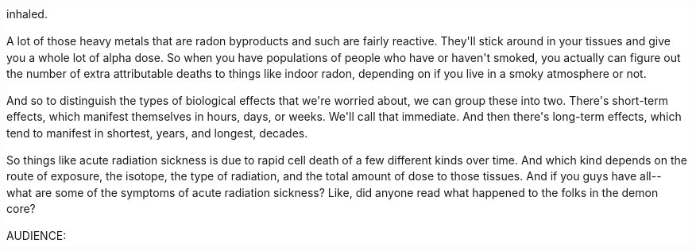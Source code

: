   <span m="705860">inhaled.</span></p><p><span m="706730">A</span> <span m="706790">lot</span>
  <span m="707060">of</span> <span m="707120">those</span> <span m="707780">heavy</span>
  <span m="708050">metals</span> <span m="708500">that</span> <span m="708710">are</span>
  <span m="709190">radon</span> <span m="709580">byproducts</span> <span m="710180">and</span>
  <span m="710270">such</span> <span m="710630">are</span> <span m="711260">fairly</span>
  <span m="711650">reactive.</span> <span m="712100">They'll</span> <span m="712250">stick</span>
  <span m="712520">around</span> <span m="712910">in</span> <span m="713030">your</span>
  <span m="713150">tissues</span> <span m="713990">and</span> <span m="714080">give</span>
  <span m="714260">you</span> <span m="714350">a</span> <span m="714410">whole</span>
  <span m="714560">lot</span> <span m="714710">of</span> <span m="714770">alpha</span>
  <span m="715070">dose.</span> <span m="715910">So</span> <span m="716060">when</span>
  <span m="716180">you</span> <span m="716300">have</span> <span m="716960">populations</span>
  <span m="717800">of</span> <span m="717950">people</span> <span m="718280">who</span>
  <span m="718460">have</span> <span m="718820">or</span> <span m="718910">haven't</span>
  <span m="719300">smoked,</span> <span m="720140">you</span> <span m="720290">actually</span>
  <span m="720650">can</span> <span m="720860">figure</span> <span m="721190">out</span>
  <span m="721370">the</span> <span m="721460">number</span> <span m="721850">of</span>
  <span m="722420">extra</span> <span m="722810">attributable</span> <span m="723410">deaths</span>
  <span m="723830">to</span> <span m="723950">things</span> <span m="724250">like</span>
  <span m="724490">indoor</span> <span m="724880">radon,</span> <span m="725720">depending</span>
  <span m="726110">on</span> <span m="726230">if</span> <span m="726320">you</span>
  <span m="726410">live</span> <span m="726590">in</span> <span m="726680">a</span>
  <span m="726950">smoky</span> <span m="727430">atmosphere</span> <span m="727940">or</span>
  <span m="728000">not.</span></p><p><span m="730150">And</span> <span m="730240">so</span>
  <span m="730360">to</span> <span m="730450">distinguish</span> <span m="731050">the</span>
  <span m="731170">types</span> <span m="731590">of</span> <span m="731650">biological</span>
  <span m="732340">effects</span> <span m="732640">that</span> <span m="732760">we're</span>
  <span m="732880">worried</span> <span m="733120">about,</span> <span m="733810">we</span>
  <span m="733930">can</span> <span m="734080">group</span> <span m="734350">these</span>
  <span m="734530">into</span> <span m="734710">two.</span> <span m="734970">There's</span>
  <span m="735150">short-term</span> <span m="735730">effects,</span> <span m="736120">which</span>
  <span m="736330">manifest</span> <span m="736780">themselves</span> <span m="737380">in</span>
  <span m="737620">hours,</span> <span m="738140">days,</span> <span m="738440">or</span>
  <span m="738460">weeks.</span> <span m="739270">We'll</span> <span m="739420">call</span>
  <span m="739660">that</span> <span m="739840">immediate.</span> <span m="740770">And</span>
  <span m="740860">then</span> <span m="740980">there's</span> <span m="741130">long-term</span>
  <span m="741700">effects,</span> <span m="742090">which</span> <span m="742300">tend</span>
  <span m="742570">to</span> <span m="742660">manifest</span> <span m="743650">in</span>
  <span m="744160">shortest,</span> <span m="744970">years,</span> <span m="745510">and</span>
  <span m="745630">longest,</span> <span m="746620">decades.</span></p><p><span m="748410">So</span>
  <span m="748590">things</span> <span m="748920">like</span> <span m="749490">acute</span>
  <span m="749880">radiation</span> <span m="750480">sickness</span> <span m="751500">is</span>
  <span m="751650">due</span> <span m="751800">to</span> <span m="751920">rapid</span>
  <span m="752310">cell</span> <span m="752640">death</span> <span m="752970">of</span>
  <span m="753180">a</span> <span m="753240">few</span> <span m="753570">different</span>
  <span m="753900">kinds</span> <span m="754350">over</span> <span m="754590">time.</span>
  <span m="755550">And</span> <span m="755700">which</span> <span m="755970">kind</span>
  <span m="756450">depends</span> <span m="756840">on</span> <span m="756930">the</span>
  <span m="756990">route</span> <span m="757320">of</span> <span m="757410">exposure,</span>
  <span m="758410">the</span> <span m="758460">isotope,</span> <span m="759090">the</span>
  <span m="759210">type</span> <span m="759540">of</span> <span m="759660">radiation,</span>
  <span m="760620">and</span> <span m="760710">the</span> <span m="760800">total</span>
  <span m="761130">amount</span> <span m="761370">of</span> <span m="761490">dose</span>
  <span m="761820">to</span> <span m="761940">those</span> <span m="762180">tissues.</span>
  <span m="763230">And</span> <span m="763500">if</span> <span m="763650">you</span>
  <span m="763740">guys</span> <span m="763980">have</span> <span m="764070">all--</span>
  <span m="764250">what</span> <span m="764400">are</span> <span m="764460">some</span>
  <span m="764640">of</span> <span m="764700">the</span> <span m="764760">symptoms</span>
  <span m="765300">of</span> <span m="765390">acute</span> <span m="765780">radiation</span>
  <span m="766290">sickness?</span> <span m="766820">Like,</span> <span m="766980">did</span>
  <span m="767130">anyone</span> <span m="767460">read</span> <span m="767640">what</span>
  <span m="767760">happened</span> <span m="768240">to</span> <span m="768390">the</span>
  <span m="768480">folks</span> <span m="768750">in</span> <span m="768840">the</span>
  <span m="768900">demon</span> <span m="769170">core?</span></p><p><span m="770880">AUDIENCE:</span>